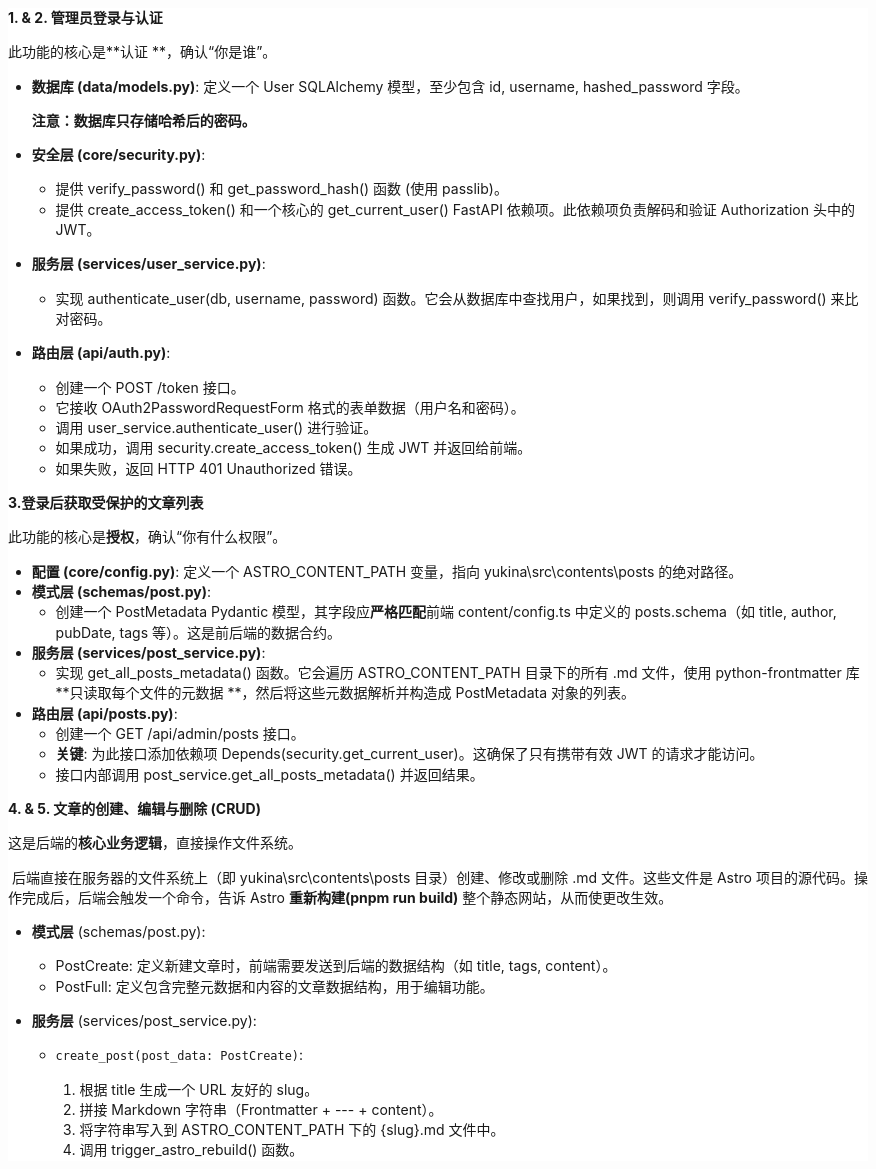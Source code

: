 **1. & 2. 管理员登录与认证**

此功能的核心是**认证 **，确认“你是谁”。

- **数据库 (data/models.py)**: 定义一个 User SQLAlchemy 模型，至少包含 id, username, hashed_password 字段。

  **注意：数据库只存储哈希后的密码。**

- **安全层 (core/security.py)**:

  - 提供 verify_password() 和 get_password_hash() 函数 (使用 passlib)。
  - 提供 create_access_token() 和一个核心的 get_current_user() FastAPI 依赖项。此依赖项负责解码和验证 Authorization 头中的 JWT。

- **服务层 (services/user_service.py)**:

  - 实现 authenticate_user(db, username, password) 函数。它会从数据库中查找用户，如果找到，则调用 verify_password() 来比对密码。

- **路由层 (api/auth.py)**:

  - 创建一个 POST /token 接口。
  - 它接收 OAuth2PasswordRequestForm 格式的表单数据（用户名和密码）。
  - 调用 user_service.authenticate_user() 进行验证。
  - 如果成功，调用 security.create_access_token() 生成 JWT 并返回给前端。
  - 如果失败，返回 HTTP 401 Unauthorized 错误。

**3.登录后获取受保护的文章列表**

此功能的核心是**授权**，确认“你有什么权限”。

- **配置 (core/config.py)**: 定义一个 ASTRO_CONTENT_PATH 变量，指向 yukina\src\contents\posts 的绝对路径。
- **模式层 (schemas/post.py)**:
  - 创建一个 PostMetadata Pydantic 模型，其字段应**严格匹配**前端 content/config.ts 中定义的 posts.schema（如 title, author, pubDate, tags 等）。这是前后端的数据合约。
- **服务层 (services/post_service.py)**:
  - 实现 get_all_posts_metadata() 函数。它会遍历 ASTRO_CONTENT_PATH 目录下的所有 .md 文件，使用 python-frontmatter 库**只读取每个文件的元数据 **，然后将这些元数据解析并构造成 PostMetadata 对象的列表。
- **路由层 (api/posts.py)**:
  - 创建一个 GET /api/admin/posts 接口。
  - **关键**: 为此接口添加依赖项 Depends(security.get_current_user)。这确保了只有携带有效 JWT 的请求才能访问。
  - 接口内部调用 post_service.get_all_posts_metadata() 并返回结果。

**4. & 5. 文章的创建、编辑与删除 (CRUD)**

这是后端的**核心业务逻辑**，直接操作文件系统。

​	后端直接在服务器的文件系统上（即 yukina\src\contents\posts 目录）创建、修改或删除 .md 文件。这些文件是 Astro 项目的源代码。操作完成后，后端会触发一个命令，告诉 Astro **重新构建(pnpm run build)** 整个静态网站，从而使更改生效。

- **模式层** (schemas/post.py):

  - PostCreate: 定义新建文章时，前端需要发送到后端的数据结构（如 title, tags, content）。
  - PostFull: 定义包含完整元数据和内容的文章数据结构，用于编辑功能。

- **服务层** (services/post_service.py):

  - `create_post(post_data: PostCreate)`:

    1. 根据 title 生成一个 URL 友好的 slug。
    2. 拼接 Markdown 字符串（Frontmatter + --- + content）。
    3. 将字符串写入到 ASTRO_CONTENT_PATH 下的 {slug}.md 文件中。
    4. 调用 trigger_astro_rebuild() 函数。
